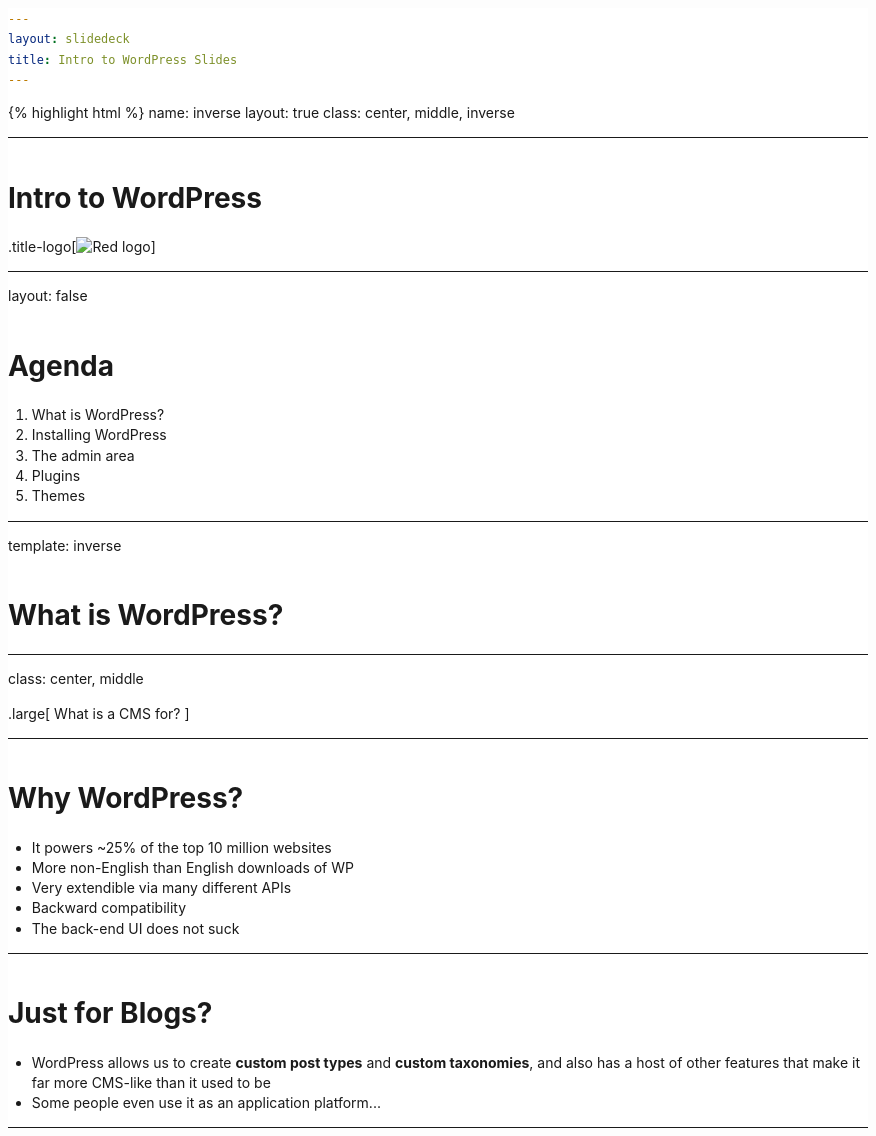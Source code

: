 ```yaml
---
layout: slidedeck
title: Intro to WordPress Slides
---
```


{% highlight html %}
name: inverse
layout: true
class: center, middle, inverse

---

# Intro to WordPress

.title-logo[![Red logo](/public/img/red-logo-white.svg)]

---
layout: false

# Agenda

1. What is WordPress?
2. Installing WordPress
3. The admin area
4. Plugins
5. Themes

---
template: inverse

# What is WordPress?

---
class: center, middle

.large[
   What is a CMS for?
]

---

# Why WordPress?

- It powers ~25% of the top 10 million websites
- More non-English than English downloads of WP
- Very extendible via many different APIs
- Backward compatibility
- The back-end UI does not suck

---

# Just for Blogs?

- WordPress allows us to create **custom post types** and **custom taxonomies**, and also has a host of other features that make it far more CMS-like than it used to be
- Some people even use it as an application platform...

---
